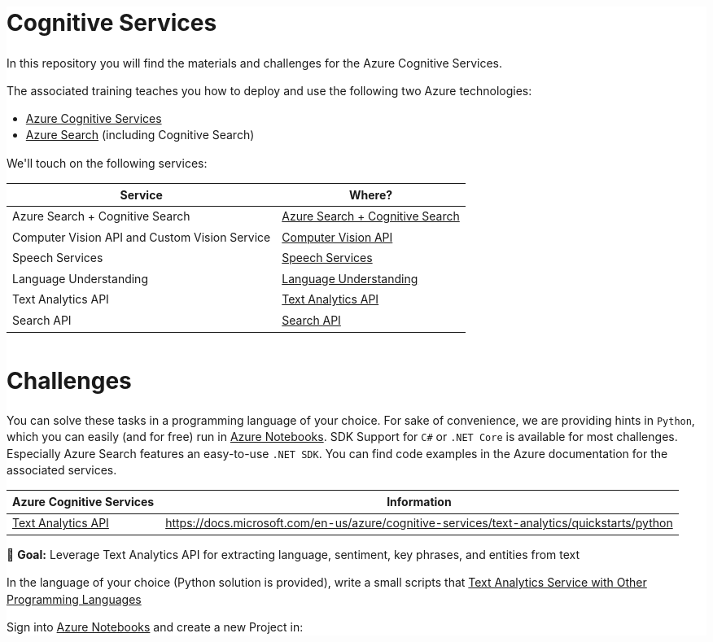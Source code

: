 # Cognitive Services #

In this repository you will find the materials and challenges for the Azure Cognitive Services.

The associated training teaches you how to deploy and use the following two Azure technologies:

* [Azure Cognitive Services](https://azure.microsoft.com/en-us/services/cognitive-services/)
* [Azure Search](https://azure.microsoft.com/en-us/services/search/) (including Cognitive Search)

We'll touch on the following services:

|Service|Where?|
|---|---|
|Azure Search + Cognitive Search|[Azure Search + Cognitive Search](https://azure.microsoft.com/en-us/services/search/)|
|Computer Vision API and Custom Vision Service |[Computer Vision API](https://azure.microsoft.com/en-us/services/cognitive-services/computer-vision/)|
|Speech Services|[Speech Services](https://azure.microsoft.com/en-us/services/cognitive-services/speech-services/)|
|Language Understanding|[Language Understanding](https://azure.microsoft.com/en-us/services/cognitive-services/language-understanding-intelligent-service/)|
|Text Analytics API|[Text Analytics API](https://azure.microsoft.com/en-us/services/cognitive-services/text-analytics/)|
|Search API|[Search API](https://azure.microsoft.com/en-us/services/cognitive-services/directory/search/)|

# Challenges #

You can solve these tasks in a programming language of your choice. For sake of convenience, we are providing hints in `Python`, which you can easily (and for free) run in [Azure Notebooks](https://notebooks.azure.com). SDK Support for `C#` or `.NET Core` is available for most challenges. Especially Azure Search features an easy-to-use `.NET SDK`. You can find code examples in the Azure documentation for the associated services.

|Azure Cognitive Services|Information|
|---|---|
|[Text Analytics API](https://azure.microsoft.com/en-us/services/cognitive-services/text-analytics/)|https://docs.microsoft.com/en-us/azure/cognitive-services/text-analytics/quickstarts/python|


:triangular_flag_on_post: **Goal:** Leverage Text Analytics API for extracting language, sentiment, key phrases, and entities from text

In the language of your choice (Python solution is provided), write a small scripts that
[Text Analytics Service with Other Programming Languages](https://docs.microsoft.com/en-us/azure/cognitive-services/Text-Analytics/quickstarts/nodejs)

Sign into [Azure Notebooks](https://notebooks.azure.com/) and create a new Project in:
